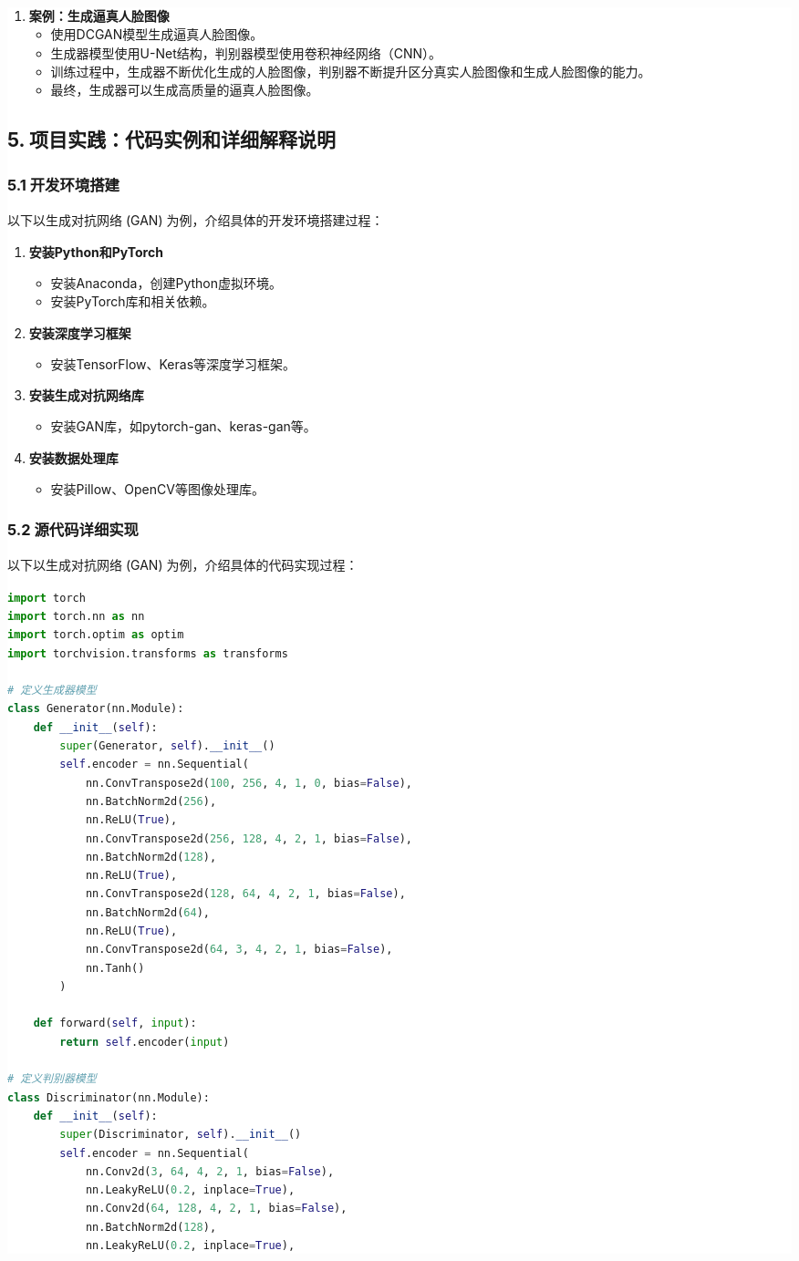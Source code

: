 1. **案例：生成逼真人脸图像**
   - 使用DCGAN模型生成逼真人脸图像。
   - 生成器模型使用U-Net结构，判别器模型使用卷积神经网络（CNN）。
   - 训练过程中，生成器不断优化生成的人脸图像，判别器不断提升区分真实人脸图像和生成人脸图像的能力。
   - 最终，生成器可以生成高质量的逼真人脸图像。

## 5. 项目实践：代码实例和详细解释说明

### 5.1 开发环境搭建

以下以生成对抗网络 (GAN) 为例，介绍具体的开发环境搭建过程：

1. **安装Python和PyTorch**
   - 安装Anaconda，创建Python虚拟环境。
   - 安装PyTorch库和相关依赖。

2. **安装深度学习框架**
   - 安装TensorFlow、Keras等深度学习框架。

3. **安装生成对抗网络库**
   - 安装GAN库，如pytorch-gan、keras-gan等。

4. **安装数据处理库**
   - 安装Pillow、OpenCV等图像处理库。

### 5.2 源代码详细实现

以下以生成对抗网络 (GAN) 为例，介绍具体的代码实现过程：

```python
import torch
import torch.nn as nn
import torch.optim as optim
import torchvision.transforms as transforms

# 定义生成器模型
class Generator(nn.Module):
    def __init__(self):
        super(Generator, self).__init__()
        self.encoder = nn.Sequential(
            nn.ConvTranspose2d(100, 256, 4, 1, 0, bias=False),
            nn.BatchNorm2d(256),
            nn.ReLU(True),
            nn.ConvTranspose2d(256, 128, 4, 2, 1, bias=False),
            nn.BatchNorm2d(128),
            nn.ReLU(True),
            nn.ConvTranspose2d(128, 64, 4, 2, 1, bias=False),
            nn.BatchNorm2d(64),
            nn.ReLU(True),
            nn.ConvTranspose2d(64, 3, 4, 2, 1, bias=False),
            nn.Tanh()
        )

    def forward(self, input):
        return self.encoder(input)

# 定义判别器模型
class Discriminator(nn.Module):
    def __init__(self):
        super(Discriminator, self).__init__()
        self.encoder = nn.Sequential(
            nn.Conv2d(3, 64, 4, 2, 1, bias=False),
            nn.LeakyReLU(0.2, inplace=True),
            nn.Conv2d(64, 128, 4, 2, 1, bias=False),
            nn.BatchNorm2d(128),
            nn.LeakyReLU(0.2, inplace=True),
```